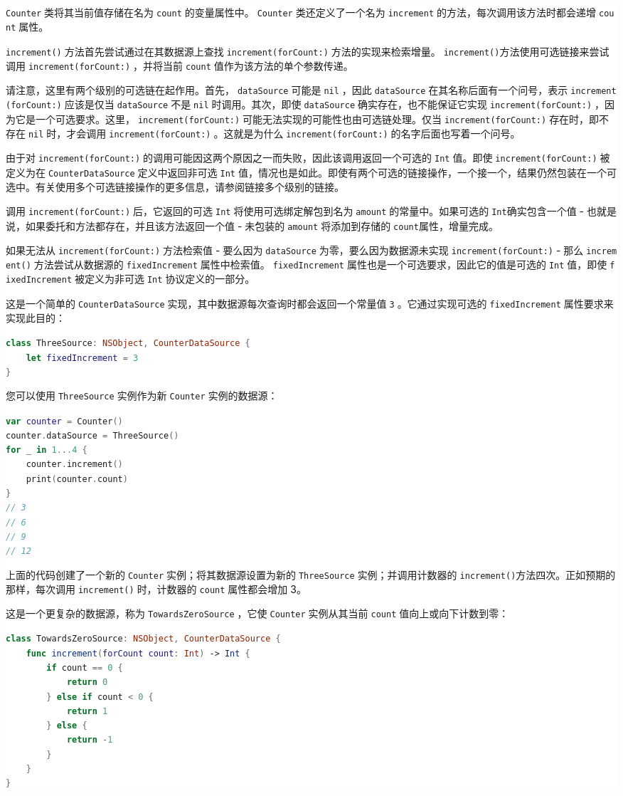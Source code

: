 `Counter` 类将其当前值存储在名为 `count` 的变量属性中。 `Counter` 类还定义了一个名为 `increment` 的方法，每次调用该方法时都会递增 `count` 属性。

`increment()` 方法首先尝试通过在其数据源上查找 `increment(forCount:)` 方法的实现来检索增量。 `increment()`方法使用可选链接来尝试调用 `increment(forCount:)` ，并将当前 `count` 值作为该方法的单个参数传递。

请注意，这里有两个级别的可选链在起作用。首先， `dataSource` 可能是 `nil` ，因此 `dataSource` 在其名称后面有一个问号，表示 `increment(forCount:)` 应该是仅当 `dataSource` 不是 `nil` 时调用。其次，即使 `dataSource` 确实存在，也不能保证它实现 `increment(forCount:)` ，因为它是一个可选要求。这里， `increment(forCount:)` 可能无法实现的可能性也由可选链处理。仅当 `increment(forCount:)` 存在时，即不存在 `nil` 时，才会调用 `increment(forCount:)` 。这就是为什么 `increment(forCount:)` 的名字后面也写着一个问号。

由于对 `increment(forCount:)` 的调用可能因这两个原因之一而失败，因此该调用返回一个可选的 `Int` 值。即使 `increment(forCount:)` 被定义为在 `CounterDataSource` 定义中返回非可选 `Int` 值，情况也是如此。即使有两个可选的链接操作，一个接一个，结果仍然包装在一个可选中。有关使用多个可选链接操作的更多信息，请参阅链接多个级别的链接。

调用 `increment(forCount:)` 后，它返回的可选 `Int` 将使用可选绑定解包到名为 `amount` 的常量中。如果可选的 `Int`确实包含一个值 - 也就是说，如果委托和方法都存在，并且该方法返回一个值 - 未包装的 `amount` 将添加到存储的 `count`属性，增量完成。

如果无法从 `increment(forCount:)` 方法检索值 - 要么因为 `dataSource` 为零，要么因为数据源未实现 `increment(forCount:)` - 那么 `increment()` 方法尝试从数据源的 `fixedIncrement` 属性中检索值。 `fixedIncrement` 属性也是一个可选要求，因此它的值是可选的 `Int` 值，即使 `fixedIncrement` 被定义为非可选 `Int` 协议定义的一部分。

这是一个简单的 `CounterDataSource` 实现，其中数据源每次查询时都会返回一个常量值 `3` 。它通过实现可选的 `fixedIncrement` 属性要求来实现此目的：

```swift
class ThreeSource: NSObject, CounterDataSource {
    let fixedIncrement = 3
}
```

您可以使用 `ThreeSource` 实例作为新 `Counter` 实例的数据源：

```swift
var counter = Counter()
counter.dataSource = ThreeSource()
for _ in 1...4 {
    counter.increment()
    print(counter.count)
}
// 3
// 6
// 9
// 12
```

上面的代码创建了一个新的 `Counter` 实例；将其数据源设置为新的 `ThreeSource` 实例；并调用计数器的 `increment()`方法四次。正如预期的那样，每次调用 `increment()` 时，计数器的 `count` 属性都会增加 3。

这是一个更复杂的数据源，称为 `TowardsZeroSource` ，它使 `Counter` 实例从其当前 `count` 值向上或向下计数到零：



```swift
class TowardsZeroSource: NSObject, CounterDataSource {
    func increment(forCount count: Int) -> Int {
        if count == 0 {
            return 0
        } else if count < 0 {
            return 1
        } else {
            return -1
        }
    }
}
```
